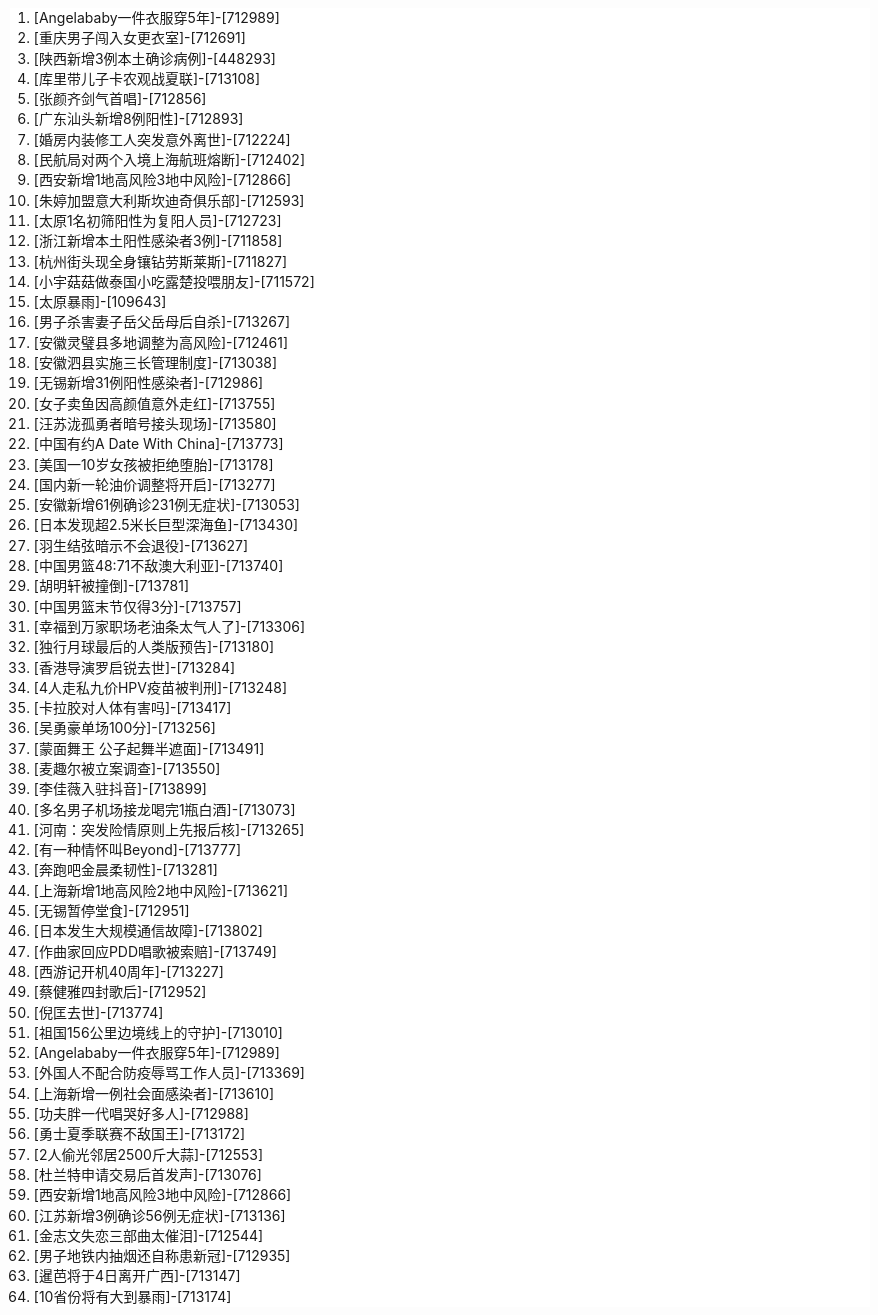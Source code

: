 1. [Angelababy一件衣服穿5年]-[712989]
1. [重庆男子闯入女更衣室]-[712691]
1. [陕西新增3例本土确诊病例]-[448293]
1. [库里带儿子卡农观战夏联]-[713108]
1. [张颜齐剑气首唱]-[712856]
1. [广东汕头新增8例阳性]-[712893]
1. [婚房内装修工人突发意外离世]-[712224]
1. [民航局对两个入境上海航班熔断]-[712402]
1. [西安新增1地高风险3地中风险]-[712866]
1. [朱婷加盟意大利斯坎迪奇俱乐部]-[712593]
1. [太原1名初筛阳性为复阳人员]-[712723]
1. [浙江新增本土阳性感染者3例]-[711858]
1. [杭州街头现全身镶钻劳斯莱斯]-[711827]
1. [小宇菇菇做泰国小吃露楚投喂朋友]-[711572]
1. [太原暴雨]-[109643]
1. [男子杀害妻子岳父岳母后自杀]-[713267]
1. [安徽灵璧县多地调整为高风险]-[712461]
1. [安徽泗县实施三长管理制度]-[713038]
1. [无锡新增31例阳性感染者]-[712986]
1. [女子卖鱼因高颜值意外走红]-[713755]
1. [汪苏泷孤勇者暗号接头现场]-[713580]
1. [中国有约A Date With China]-[713773]
1. [美国一10岁女孩被拒绝堕胎]-[713178]
1. [国内新一轮油价调整将开启]-[713277]
1. [安徽新增61例确诊231例无症状]-[713053]
1. [日本发现超2.5米长巨型深海鱼]-[713430]
1. [羽生结弦暗示不会退役]-[713627]
1. [中国男篮48:71不敌澳大利亚]-[713740]
1. [胡明轩被撞倒]-[713781]
1. [中国男篮末节仅得3分]-[713757]
1. [幸福到万家职场老油条太气人了]-[713306]
1. [独行月球最后的人类版预告]-[713180]
1. [香港导演罗启锐去世]-[713284]
1. [4人走私九价HPV疫苗被判刑]-[713248]
1. [卡拉胶对人体有害吗]-[713417]
1. [吴勇豪单场100分]-[713256]
1. [蒙面舞王 公子起舞半遮面]-[713491]
1. [麦趣尔被立案调查]-[713550]
1. [李佳薇入驻抖音]-[713899]
1. [多名男子机场接龙喝完1瓶白酒]-[713073]
1. [河南：突发险情原则上先报后核]-[713265]
1. [有一种情怀叫Beyond]-[713777]
1. [奔跑吧金晨柔韧性]-[713281]
1. [上海新增1地高风险2地中风险]-[713621]
1. [无锡暂停堂食]-[712951]
1. [日本发生大规模通信故障]-[713802]
1. [作曲家回应PDD唱歌被索赔]-[713749]
1. [西游记开机40周年]-[713227]
1. [蔡健雅四封歌后]-[712952]
1. [倪匡去世]-[713774]
1. [祖国156公里边境线上的守护]-[713010]
1. [Angelababy一件衣服穿5年]-[712989]
1. [外国人不配合防疫辱骂工作人员]-[713369]
1. [上海新增一例社会面感染者]-[713610]
1. [功夫胖一代唱哭好多人]-[712988]
1. [勇士夏季联赛不敌国王]-[713172]
1. [2人偷光邻居2500斤大蒜]-[712553]
1. [杜兰特申请交易后首发声]-[713076]
1. [西安新增1地高风险3地中风险]-[712866]
1. [江苏新增3例确诊56例无症状]-[713136]
1. [金志文失恋三部曲太催泪]-[712544]
1. [男子地铁内抽烟还自称患新冠]-[712935]
1. [暹芭将于4日离开广西]-[713147]
1. [10省份将有大到暴雨]-[713174]